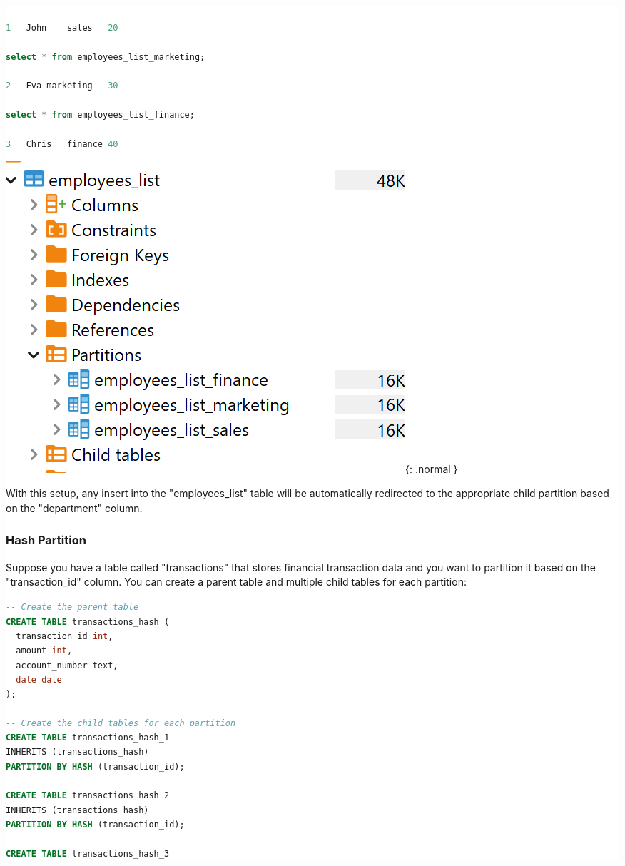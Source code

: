 ```sql

1	John	sales	20

select * from employees_list_marketing;

2	Eva	marketing	30

select * from employees_list_finance;

3	Chris	finance	40
```

![List Partitions View](/assets/img/postgresql-list-partition.png){: .normal }

With this setup, any insert into the "employees_list" table will be automatically redirected to the appropriate child partition based on the "department" column.

### Hash Partition

Suppose you have a table called "transactions" that stores financial transaction data and you want to partition it based on the "transaction_id" column. You can create a parent table and multiple child tables for each partition:

```sql
-- Create the parent table
CREATE TABLE transactions_hash (
  transaction_id int,
  amount int,
  account_number text,
  date date
);

-- Create the child tables for each partition
CREATE TABLE transactions_hash_1
INHERITS (transactions_hash)
PARTITION BY HASH (transaction_id);

CREATE TABLE transactions_hash_2
INHERITS (transactions_hash)
PARTITION BY HASH (transaction_id);

CREATE TABLE transactions_hash_3
```